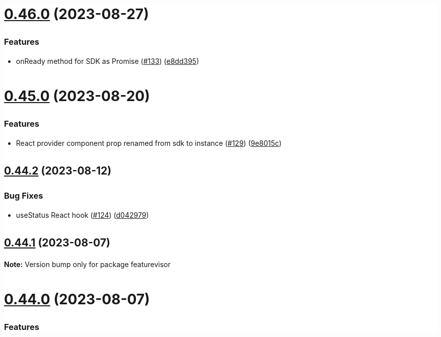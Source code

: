 


# [0.46.0](https://github.com/featurevisor/featurevisor/compare/v0.45.0...v0.46.0) (2023-08-27)


### Features

* onReady method for SDK as Promise ([#133](https://github.com/featurevisor/featurevisor/issues/133)) ([e8dd395](https://github.com/featurevisor/featurevisor/commit/e8dd39557b60b40d67488647d60f23423bbfbbb9))





# [0.45.0](https://github.com/featurevisor/featurevisor/compare/v0.44.2...v0.45.0) (2023-08-20)


### Features

* React provider component prop renamed from sdk to instance ([#129](https://github.com/featurevisor/featurevisor/issues/129)) ([9e8015c](https://github.com/featurevisor/featurevisor/commit/9e8015c14a0924d25b75f06fd2a6e6ef6c5eee7a))





## [0.44.2](https://github.com/featurevisor/featurevisor/compare/v0.44.1...v0.44.2) (2023-08-12)


### Bug Fixes

* useStatus React hook ([#124](https://github.com/featurevisor/featurevisor/issues/124)) ([d042979](https://github.com/featurevisor/featurevisor/commit/d042979d4f01d11eff88cfb545fe68fc8d0c8e98))





## [0.44.1](https://github.com/featurevisor/featurevisor/compare/v0.44.0...v0.44.1) (2023-08-07)

**Note:** Version bump only for package featurevisor





# [0.44.0](https://github.com/featurevisor/featurevisor/compare/v0.43.0...v0.44.0) (2023-08-07)


### Features
